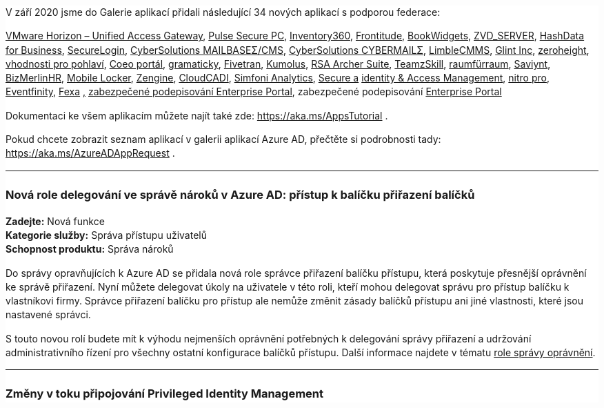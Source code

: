 V září 2020 jsme do Galerie aplikací přidali následující 34 nových aplikací s podporou federace:

[VMware Horizon – Unified Access Gateway](), [Pulse Secure PC](../saas-apps/vmware-horizon-unified-access-gateway-tutorial.md), [Inventory360](../saas-apps/pulse-secure-pcs-tutorial.md), [Frontitude](https://services.enteksystems.de/sso/microsoft/signup), [BookWidgets](https://www.bookwidgets.com/sso/office365), [ZVD_SERVER](https://zaas.zenmutech.com/user/signin), [HashData for Business](https://hashdata.app/login.xhtml), [SecureLogin](https://securelogin.securelogin.nu/sso/azure/login), [CyberSolutions MAILBASEΣ/CMS](../saas-apps/cybersolutions-mailbase-tutorial.md), [CyberSolutions CYBERMAILΣ](../saas-apps/cybersolutions-cybermail-tutorial.md), [LimbleCMMS](https://auth.limblecmms.com/), [Glint Inc](../saas-apps/glint-inc-tutorial.md), [zeroheight](../saas-apps/zeroheight-tutorial.md), [vhodnosti pro pohlaví](https://app.genderfitness.com/), [Coeo portál](https://my.coeo.com/), [gramaticky](../saas-apps/grammarly-tutorial.md), [Fivetran](../saas-apps/fivetran-tutorial.md), [Kumolus](../saas-apps/kumolus-tutorial.md), [RSA Archer Suite](../saas-apps/rsa-archer-suite-tutorial.md), [TeamzSkill](../saas-apps/teamzskill-tutorial.md), [raumfürraum](../saas-apps/raumfurraum-tutorial.md), [Saviynt](../saas-apps/saviynt-tutorial.md), [BizMerlinHR](https://marketplace.bizmerlin.net/bmone/signup), [Mobile Locker](../saas-apps/mobile-locker-tutorial.md), [Zengine](../saas-apps/zengine-tutorial.md), [CloudCADI](https://app.cloudcadi.com/login), [Simfoni Analytics](https://simfonianalytics.com/accounts/microsoft/login/), [Secure a](../saas-apps/oracle-peoplesoft-protected-by-f5-big-ip-apm-tutorial.md) [identity & Access Management](https://my.priva.com/), [nitro pro](https://www.gonitro.com/nps/product-details/downloads), [Eventfinity](../saas-apps/eventfinity-tutorial.md), [Fexa](../saas-apps/fexa-tutorial.md) [,](https://wisteconline.com/auth/oidc) [zabezpečené podepisování Enterprise Portal](https://www.securedsigning.com/aad/Auth/ExternalLogin/AdminPortal), zabezpečené podepisování [Enterprise Portal](https://www.securedsigning.com/aad/Auth/ExternalLogin/AdminPortal)

Dokumentaci ke všem aplikacím můžete najít také zde: https://aka.ms/AppsTutorial .

Pokud chcete zobrazit seznam aplikací v galerii aplikací Azure AD, přečtěte si podrobnosti tady: https://aka.ms/AzureADAppRequest .

---

### <a name="new-delegation-role-in-azure-ad-entitlement-management-access-package-assignment-manager"></a>Nová role delegování ve správě nároků v Azure AD: přístup k balíčku přiřazení balíčků

**Zadejte:** Nová funkce  
**Kategorie služby:** Správa přístupu uživatelů  
**Schopnost produktu:** Správa nároků
 
Do správy opravňujících k Azure AD se přidala nová role správce přiřazení balíčku přístupu, která poskytuje přesnější oprávnění ke správě přiřazení. Nyní můžete delegovat úkoly na uživatele v této roli, kteří mohou delegovat správu pro přístup balíčku k vlastníkovi firmy. Správce přiřazení balíčku pro přístup ale nemůže změnit zásady balíčků přístupu ani jiné vlastnosti, které jsou nastavené správci. 

S touto novou rolí budete mít k výhodu nejmenších oprávnění potřebných k delegování správy přiřazení a udržování administrativního řízení pro všechny ostatní konfigurace balíčků přístupu. Další informace najdete v tématu [role správy oprávnění](../governance/entitlement-management-delegate.md#entitlement-management-roles).
 
---

### <a name="changes-to-privileged-identity-managements-onboarding-flow"></a>Změny v toku připojování Privileged Identity Management
